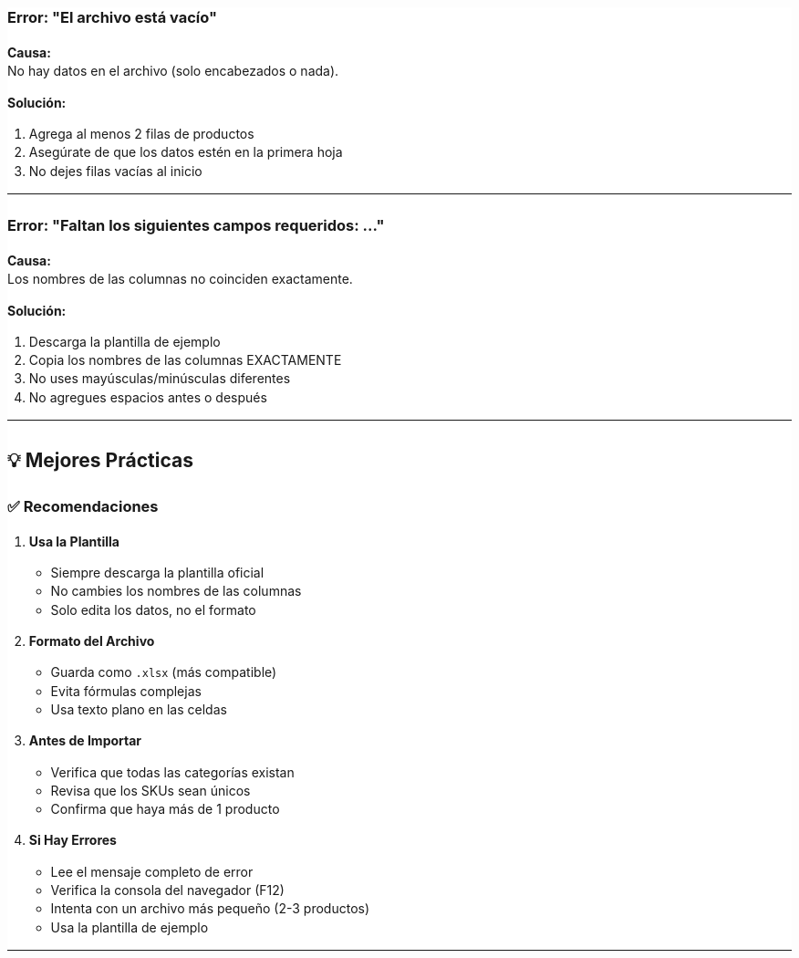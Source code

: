
### Error: "El archivo está vacío"

**Causa:**  
No hay datos en el archivo (solo encabezados o nada).

**Solución:**

1. Agrega al menos 2 filas de productos
2. Asegúrate de que los datos estén en la primera hoja
3. No dejes filas vacías al inicio

---

### Error: "Faltan los siguientes campos requeridos: ..."

**Causa:**  
Los nombres de las columnas no coinciden exactamente.

**Solución:**

1. Descarga la plantilla de ejemplo
2. Copia los nombres de las columnas EXACTAMENTE
3. No uses mayúsculas/minúsculas diferentes
4. No agregues espacios antes o después

---

## 💡 Mejores Prácticas

### ✅ Recomendaciones

1. **Usa la Plantilla**

   - Siempre descarga la plantilla oficial
   - No cambies los nombres de las columnas
   - Solo edita los datos, no el formato

2. **Formato del Archivo**

   - Guarda como `.xlsx` (más compatible)
   - Evita fórmulas complejas
   - Usa texto plano en las celdas

3. **Antes de Importar**

   - Verifica que todas las categorías existan
   - Revisa que los SKUs sean únicos
   - Confirma que haya más de 1 producto

4. **Si Hay Errores**
   - Lee el mensaje completo de error
   - Verifica la consola del navegador (F12)
   - Intenta con un archivo más pequeño (2-3 productos)
   - Usa la plantilla de ejemplo

---